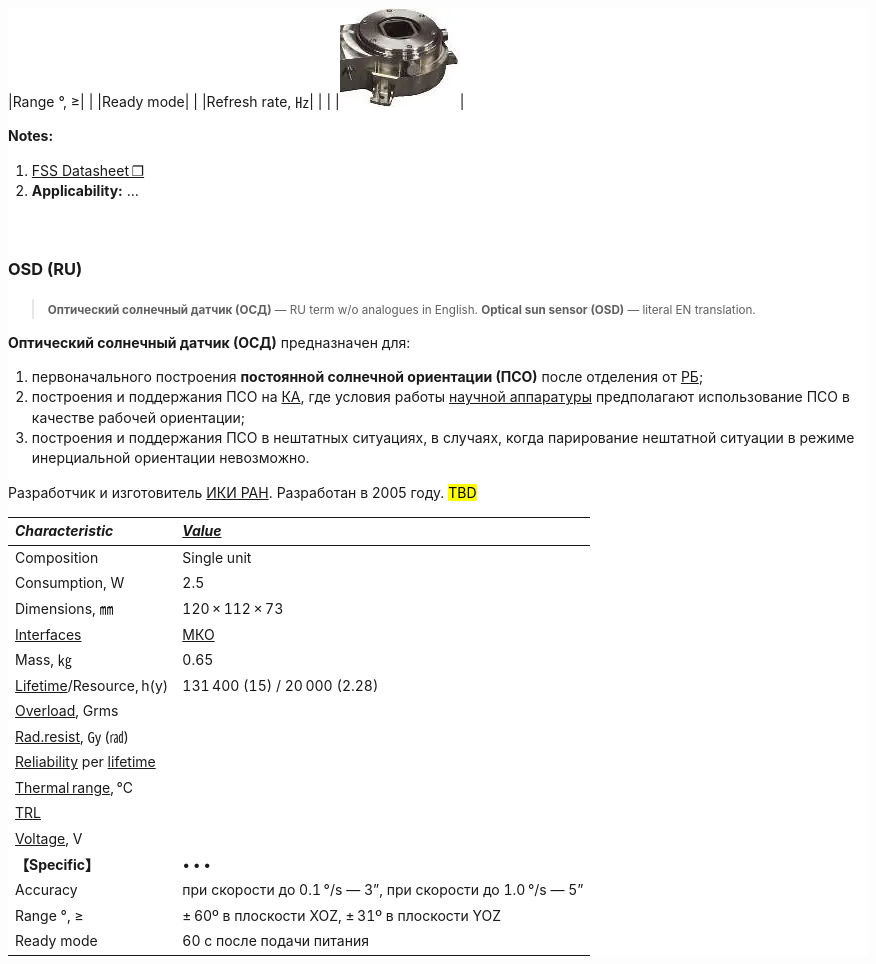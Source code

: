 |Range °, ≥| |
|Ready mode| |
|Refresh rate, ㎐| |
| |[![](f/sensor/f/fss_jo_pic1_thumb.webp)](f/sensor/f/fss_jo_pic1.webp)|

**Notes:**

   1. [FSS Datasheet ❐](f/sensor/f/fss_jo_datasheet.pdf)
   1. **Applicability:** …



<p style="page-break-after:always"> </p>

### OSD (RU)
> <small>**Оптический солнечный датчик (ОСД)** — RU term w/o analogues in English. **Optical sun sensor (OSD)** — literal EN translation.</small>

**Оптический солнечный датчик (ОСД)** предназначен для:

   1. первоначального построения **постоянной солнечной ориентации (ПСО)** после отделения от [РБ](lv.md);
   1. построения и поддержания ПСО на [КА](sc.md), где условия работы [научной аппаратуры](sc.md) предполагают использование ПСО в качестве рабочей ориентации;
   1. построения и поддержания ПСО в нештатных ситуациях, в случаях, когда парирование нештатной ситуации в режиме инерциальной ориентации невозможно.

Разработчик и изготовитель [ИКИ РАН](contact/iki_ras.md). Разработан в 2005 году. <mark>TBD</mark>

|*Characteristic*|*[Value](si.md)*|
|:-|:-|
|Composition|Single unit|
|Consumption, W|2.5|
|Dimensions, ㎜|120 × 112 × 73|
|[Interfaces](interface.md)|[МКО](mil_std_1553.md)|
|Mass, ㎏|0.65|
|[Lifetime](lifetime.md)/Resource, h(y)|131 400 (15) / 20 000 (2.28)|
|[Overload](vibration.md), Grms| |
|[Rad.resist](ion_rad.md), ㏉ (㎭)| |
|[Reliability](qm.md) per [lifetime](lifetime.md)| |
|[Thermal range](tcs.md), ℃| |
|[TRL](trl.md)| |
|[Voltage](sps.md), V| |
|**【Specific】**|• • •|
|Accuracy|при скорости до 0.1 °/s — 3”, при скорости до 1.0 °/s — 5”|
|Range °, ≥|± 60º в плоскости XOZ, ± 31º в плоскости YOZ|
|Ready mode|60 с после подачи питания|